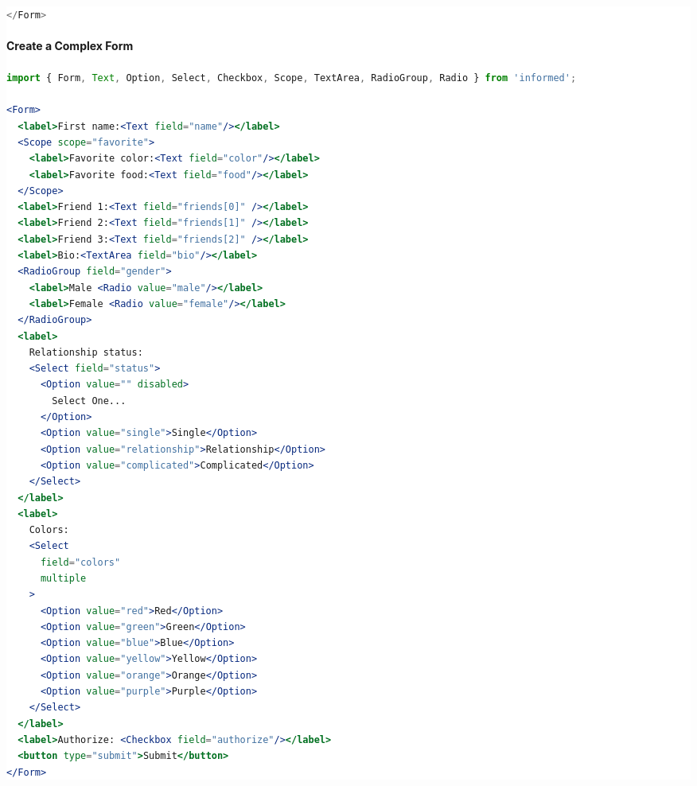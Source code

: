 ```jsx
</Form>
```

#### Create a Complex Form

```jsx
import { Form, Text, Option, Select, Checkbox, Scope, TextArea, RadioGroup, Radio } from 'informed';

<Form>
  <label>First name:<Text field="name"/></label>
  <Scope scope="favorite">
    <label>Favorite color:<Text field="color"/></label>
    <label>Favorite food:<Text field="food"/></label>
  </Scope>
  <label>Friend 1:<Text field="friends[0]" /></label>
  <label>Friend 2:<Text field="friends[1]" /></label>
  <label>Friend 3:<Text field="friends[2]" /></label>
  <label>Bio:<TextArea field="bio"/></label>
  <RadioGroup field="gender">
    <label>Male <Radio value="male"/></label>            
    <label>Female <Radio value="female"/></label>
  </RadioGroup>
  <label>
    Relationship status:
    <Select field="status">
      <Option value="" disabled>
        Select One...
      </Option>
      <Option value="single">Single</Option>
      <Option value="relationship">Relationship</Option>
      <Option value="complicated">Complicated</Option>
    </Select>
  </label>
  <label>
    Colors:
    <Select
      field="colors"
      multiple
    >
      <Option value="red">Red</Option>
      <Option value="green">Green</Option>
      <Option value="blue">Blue</Option>
      <Option value="yellow">Yellow</Option>
      <Option value="orange">Orange</Option>
      <Option value="purple">Purple</Option>
    </Select>
  </label>
  <label>Authorize: <Checkbox field="authorize"/></label>
  <button type="submit">Submit</button>
</Form>
```
